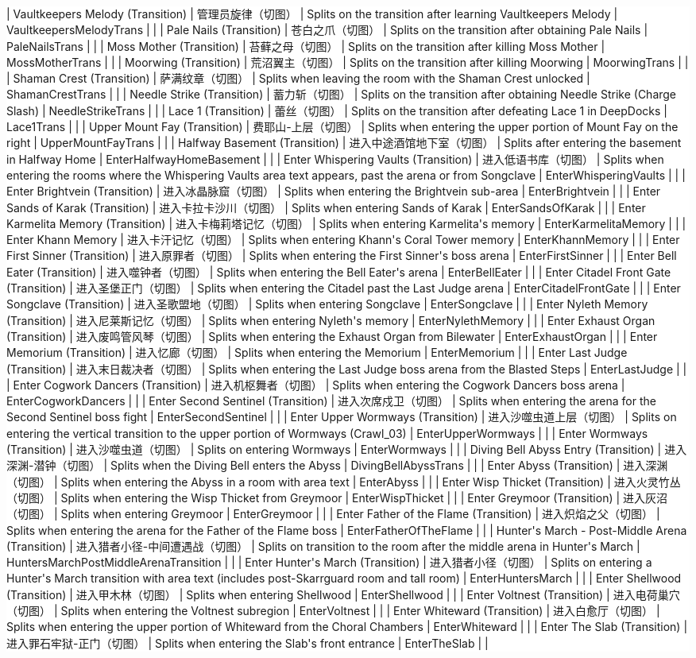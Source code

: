 | Vaultkeepers Melody (Transition) | 管理员旋律（切图） | Splits on the transition after learning Vaultkeepers Melody | VaultkeepersMelodyTrans |  |
| Pale Nails (Transition) | 苍白之爪（切图） | Splits on the transition after obtaining Pale Nails | PaleNailsTrans |  |
| Moss Mother (Transition) | 苔藓之母（切图） | Splits on the transition after killing Moss Mother | MossMotherTrans |  |
| Moorwing (Transition) | 荒沼翼主（切图） | Splits on the transition after killing Moorwing | MoorwingTrans |  |
| Shaman Crest (Transition) | 萨满纹章（切图） | Splits when leaving the room with the Shaman Crest unlocked | ShamanCrestTrans |  |
| Needle Strike (Transition) | 蓄力斩（切图） | Splits on the transition after obtaining Needle Strike (Charge Slash) | NeedleStrikeTrans |  |
| Lace 1 (Transition) | 蕾丝（切图） | Splits on the transition after defeating Lace 1 in DeepDocks | Lace1Trans |  |
| Upper Mount Fay (Transition) | 费耶山-上层（切图） | Splits when entering the upper portion of Mount Fay on the right | UpperMountFayTrans |  |
| Halfway Basement (Transition) | 进入中途酒馆地下室（切图） | Splits after entering the basement in Halfway Home | EnterHalfwayHomeBasement |  |
| Enter Whispering Vaults (Transition) | 进入低语书库（切图） | Splits when entering the rooms where the Whispering Vaults area text appears, past the arena or from Songclave | EnterWhisperingVaults |  |
| Enter Brightvein (Transition) | 进入冰晶脉窟（切图） | Splits when entering the Brightvein sub-area | EnterBrightvein |  |
| Enter Sands of Karak (Transition) | 进入卡拉卡沙川（切图） | Splits when entering Sands of Karak | EnterSandsOfKarak |  |
| Enter Karmelita Memory (Transition) | 进入卡梅莉塔记忆（切图） | Splits when entering Karmelita's memory | EnterKarmelitaMemory |  |
| Enter Khann Memory | 进入卡汗记忆（切图） | Splits when entering Khann's Coral Tower memory | EnterKhannMemory |  |
| Enter First Sinner (Transition) | 进入原罪者（切图） | Splits when entering the First Sinner's boss arena | EnterFirstSinner |  |
| Enter Bell Eater (Transition) | 进入噬钟者（切图） | Splits when entering the Bell Eater's arena | EnterBellEater |  |
| Enter Citadel Front Gate (Transition) | 进入圣堡正门（切图） | Splits when entering the Citadel past the Last Judge arena | EnterCitadelFrontGate |  |
| Enter Songclave (Transition) | 进入圣歌盟地（切图） | Splits when entering Songclave | EnterSongclave |  |
| Enter Nyleth Memory (Transition) | 进入尼莱斯记忆（切图） | Splits when entering Nyleth's memory | EnterNylethMemory |  |
| Enter Exhaust Organ (Transition) | 进入废鸣管风琴（切图） | Splits when entering the Exhaust Organ from Bilewater | EnterExhaustOrgan |  |
| Enter Memorium (Transition) | 进入忆廊（切图） | Splits when entering the Memorium | EnterMemorium |  |
| Enter Last Judge (Transition) | 进入末日裁决者（切图） | Splits when entering the Last Judge boss arena from the Blasted Steps | EnterLastJudge |  |
| Enter Cogwork Dancers (Transition) | 进入机枢舞者（切图） | Splits when entering the Cogwork Dancers boss arena | EnterCogworkDancers |  |
| Enter Second Sentinel (Transition) | 进入次席戍卫（切图） | Splits when entering the arena for the Second Sentinel boss fight | EnterSecondSentinel |  |
| Enter Upper Wormways (Transition) | 进入沙噬虫道上层（切图） | Splits on entering the vertical transition to the upper portion of Wormways (Crawl_03) | EnterUpperWormways |  |
| Enter Wormways (Transition) | 进入沙噬虫道（切图） | Splits on entering Wormways | EnterWormways |  |
| Diving Bell Abyss Entry (Transition) | 进入深渊-潜钟（切图） | Splits when the Diving Bell enters the Abyss | DivingBellAbyssTrans |  |
| Enter Abyss (Transition) | 进入深渊（切图） | Splits when entering the Abyss in a room with area text | EnterAbyss |  |
| Enter Wisp Thicket (Transition) | 进入火灵竹丛（切图） | Splits when entering the Wisp Thicket from Greymoor | EnterWispThicket |  |
| Enter Greymoor (Transition) | 进入灰沼（切图） | Splits when entering Greymoor | EnterGreymoor |  |
| Enter Father of the Flame (Transition) | 进入炽焰之父（切图） | Splits when entering the arena for the Father of the Flame boss | EnterFatherOfTheFlame |  |
| Hunter's March - Post-Middle Arena (Transition) | 进入猎者小径-中间遭遇战（切图） | Splits on transition to the room after the middle arena in Hunter's March | HuntersMarchPostMiddleArenaTransition |  |
| Enter Hunter's March (Transition) | 进入猎者小径（切图） | Splits on entering a Hunter's March transition with area text (includes post-Skarrguard room and tall room) | EnterHuntersMarch |  |
| Enter Shellwood (Transition) | 进入甲木林（切图） | Splits when entering Shellwood | EnterShellwood |  |
| Enter Voltnest (Transition) | 进入电荷巢穴（切图） | Splits when entering the Voltnest subregion | EnterVoltnest |  |
| Enter Whiteward (Transition) | 进入白愈厅（切图） | Splits when entering the upper portion of Whiteward from the Choral Chambers | EnterWhiteward |  |
| Enter The Slab (Transition) | 进入罪石牢狱-正门（切图） | Splits when entering the Slab's front entrance | EnterTheSlab |  |